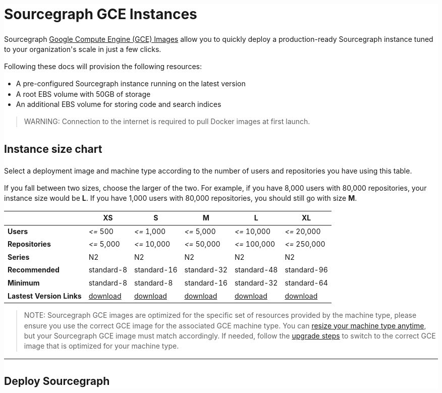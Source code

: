<style>
  .screenshot {
      min-width: 100%
  }
</style>

# Sourcegraph GCE Instances

Sourcegraph [Google Compute Engine (GCE) Images](https://cloud.google.com/compute/docs/images) allow you to quickly deploy a production-ready Sourcegraph instance tuned to your organization's scale in just a few clicks.

Following these docs will provision the following resources:

- A pre-configured Sourcegraph instance running on the latest version
- A root EBS volume with 50GB of storage
- An additional EBS volume for storing code and search indices

> WARNING: Connection to the internet is required to pull Docker images at first launch.

## Instance size chart

Select a deployment image and machine type according to the number of users and repositories you have using this table.

If you fall between two sizes, choose the larger of the two. For example, if you have 8,000 users with 80,000 repositories, your instance size would be **L**. If you have 1,000 users with 80,000 repositories, you should still go with size **M**.

|                  | **XS**     | **S**       | **M**       | **L**       | **XL**      |
|------------------|------------|-------------|-------------|-------------|-------------|
| **Users**        | _<=_ 500   | _<=_ 1,000  | _<=_ 5,000  | _<=_ 10,000 | _<=_ 20,000 |
| **Repositories** | _<=_ 5,000 | _<=_ 10,000 | _<=_ 50,000 | _<=_ 100,000| _<=_ 250,000|
| **Series**       | N2         | N2          | N2          | N2          | N2          |
| **Recommended**  | standard-8 | standard-16 | standard-32 | standard-48 | standard-96 |
| **Minimum**      | standard-8 | standard-8  | standard-16 | standard-32 | standard-64 |
| **Lastest Version Links**   | [download](https://storage.googleapis.com/sourcegraph-images/latest/Sourcegraph-XS.tar.gz) | [download](https://storage.googleapis.com/sourcegraph-images/latest/Sourcegraph-S.tar.gz) | [download](https://storage.googleapis.com/sourcegraph-images/latest/Sourcegraph-M.tar.gz) | [download](https://storage.googleapis.com/sourcegraph-images/latest/Sourcegraph-L.tar.gz) | [download](https://storage.googleapis.com/sourcegraph-images/latest/Sourcegraph-XL.tar.gz) |

> NOTE: Sourcegraph GCE images are optimized for the specific set of resources provided by the machine type, please ensure you use the correct GCE image for the associated GCE machine type. You can [resize your machine type anytime](https://cloud.google.com/compute/docs/instances/changing-machine-type-of-stopped-instance), but your Sourcegraph GCE image must match accordingly. If needed, follow the [upgrade steps](#upgrade) to switch to the correct GCE image that is optimized for your machine type.

---

## Deploy Sourcegraph

